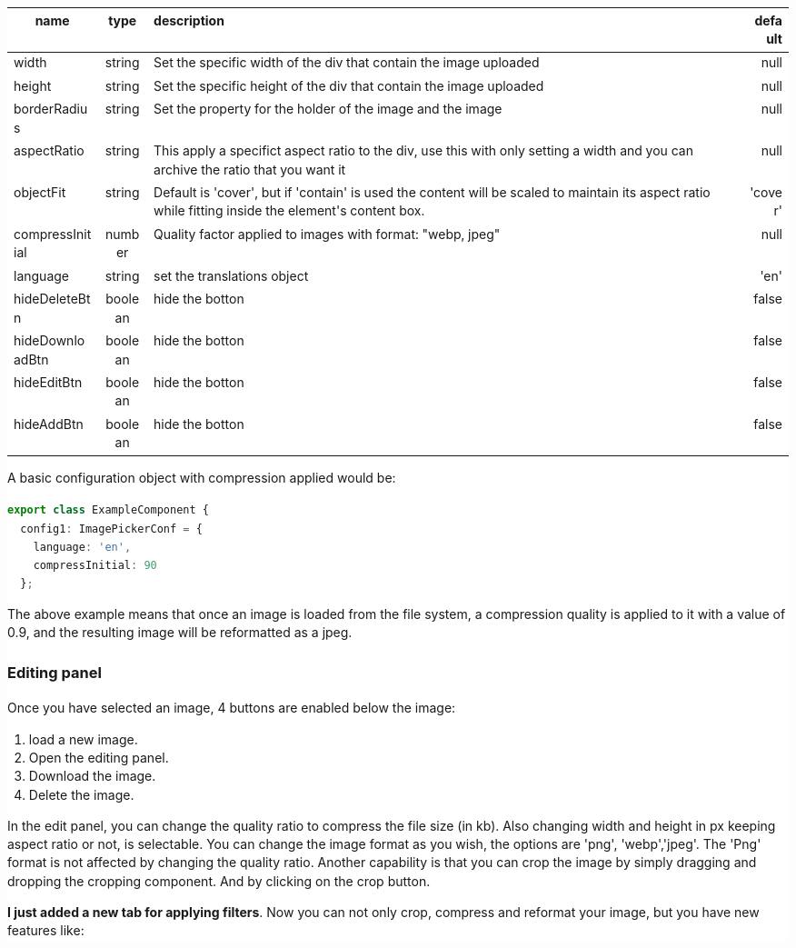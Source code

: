 | name   |      type      |  description | default|
|----------|:-------------:|:------|------:|
| width |  string | Set the specific width of the div that contain the image uploaded | null |
| height |    string   |   Set the specific height of the div that contain the image uploaded | null|
| borderRadius | string |    Set the property for the holder of the image and the image |null|
| aspectRatio | string |    This apply a specifict aspect ratio to the div, use this with only setting a width and you can archive the ratio that you want it |null |
| objectFit | string | Default is 'cover', but if 'contain' is used the content will be scaled to maintain its aspect ratio while fitting inside the element's content box. |'cover'|
| compressInitial | number | Quality factor applied to images with format: "webp, jpeg"  |null|
| language | string | set the translations object |'en'|
| hideDeleteBtn | boolean | hide the botton |false|
| hideDownloadBtn | boolean | hide the botton |false|
| hideEditBtn | boolean | hide the botton |false|
| hideAddBtn | boolean | hide the botton |false|

A basic configuration object with compression applied would be:

```typescript
export class ExampleComponent {
  config1: ImagePickerConf = {
    language: 'en',
    compressInitial: 90
  };
 ```

 The above example means that once an image is loaded from the file system, a compression quality is applied to it with a value of 0.9,
 and the resulting image will be reformatted as a jpeg.

### Editing panel

Once you have selected an image, 4 buttons are enabled below the image:

1. load a new image.
2. Open the editing panel.
3. Download the image.
4. Delete the image.

In the edit panel, you can change the quality ratio to compress the file size (in kb). Also changing width and height in px keeping aspect ratio or not, is selectable. You can change the image format as you wish, the options are 'png', 'webp','jpeg'.
The 'Png' format is not affected by changing the quality ratio.
Another capability is that you can crop the image by simply dragging and dropping the cropping component. And by clicking on the crop button.

**I just added a new tab for applying filters**. Now you can not only crop, compress and reformat your image, but you have new features like:
